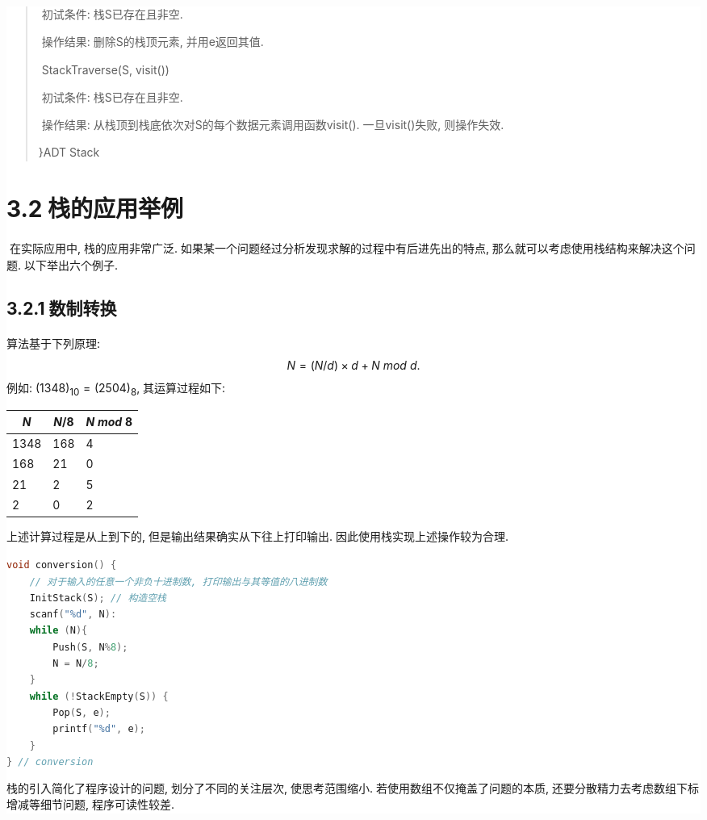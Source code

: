 > ​			初试条件: 栈S已存在且非空. 
>
> ​			操作结果: 删除S的栈顶元素, 并用e返回其值. 
>
> ​		StackTraverse(S, visit())
>
> ​			初试条件: 栈S已存在且非空. 
>
> ​			操作结果: 从栈顶到栈底依次对S的每个数据元素调用函数visit(). 一旦visit()失败, 则操作失效. 
>
> }ADT Stack

# 3.2 栈的应用举例

​	在实际应用中, 栈的应用非常广泛. 如果某一个问题经过分析发现求解的过程中有后进先出的特点, 那么就可以考虑使用栈结构来解决这个问题. 以下举出六个例子. 

## 3.2.1 数制转换

算法基于下列原理: 
$$
N = (N/d)\times d + N\ mod\ d.
$$
例如: $(1348)_{10} = (2504)_8$, 其运算过程如下: 

| $N$  | $N/8$ | $N\ mod\ 8$ |
| ---- | ----- | ----------- |
| 1348 | 168   | 4           |
| 168  | 21    | 0           |
| 21   | 2     | 5           |
| 2    | 0     | 2           |

上述计算过程是从上到下的, 但是输出结果确实从下往上打印输出. 因此使用栈实现上述操作较为合理. 

``` c
void conversion() {
    // 对于输入的任意一个非负十进制数, 打印输出与其等值的八进制数
    InitStack(S); // 构造空栈
    scanf("%d", N):
    while (N){
        Push(S, N%8);
        N = N/8;
    }
    while (!StackEmpty(S)) {
        Pop(S, e);
        printf("%d", e);
    }
} // conversion
```

栈的引入简化了程序设计的问题, 划分了不同的关注层次, 使思考范围缩小. 若使用数组不仅掩盖了问题的本质, 还要分散精力去考虑数组下标增减等细节问题, 程序可读性较差. 
